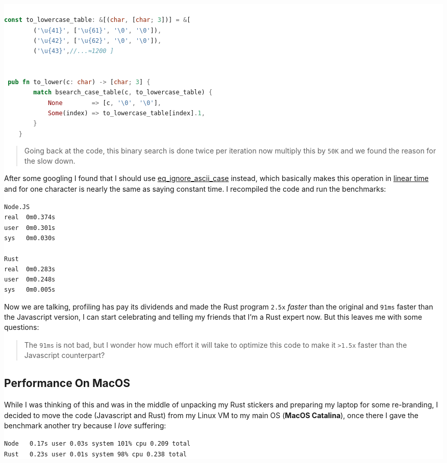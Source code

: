 ```rust

const to_lowercase_table: &[(char, [char; 3])] = &[
        ('\u{41}', ['\u{61}', '\0', '\0']), 
        ('\u{42}', ['\u{62}', '\0', '\0']), 
        ('\u{43}',//...≈1200 ]


 pub fn to_lower(c: char) -> [char; 3] {
        match bsearch_case_table(c, to_lowercase_table) {
            None        => [c, '\0', '\0'],
            Some(index) => to_lowercase_table[index].1,
        }
    }

```

> Going back at the code, this binary search is done twice per iteration now multiply this by ``50K`` and we found the reason for the slow down. 


After some googling I found that I should use [eq_ignore_ascii_case](https://doc.rust-lang.org/src/core/str/mod.rs.html#4006) instead, which basically makes this operation in [linear time](https://doc.rust-lang.org/1.37.0/src/core/slice/mod.rs.html#2487) and for one character is nearly the same as saying constant time. I recompiled the code and run the benchmarks:

```xml
Node.JS
real  0m0.374s
user  0m0.301s
sys   0m0.030s

Rust
real  0m0.283s
user  0m0.248s
sys   0m0.005s
```

Now we are talking, profiling has pay its dividends and made the Rust program ``2.5x`` *faster* than the original and ``91ms`` faster than the Javascript version, I can start celebrating and telling my friends that I’m a Rust expert now. But this leaves me with some questions: 

> The ``91ms`` is not bad, but I  wonder how much effort it will take to optimize this code to make it ``>1.5x`` faster than the Javascript counterpart?

## Performance On MacOS

While I was thinking of this and was in the middle of unpacking my Rust stickers and preparing my laptop for some re-branding, I decided to move the code (Javascript and Rust) from my Linux VM to my main OS (**MacOS Catalina**), once there I gave the benchmark another try because I *love* suffering:

```sh
Node   0.17s user 0.03s system 101% cpu 0.209 total
Rust   0.23s user 0.01s system 98% cpu 0.238 total
 ```
